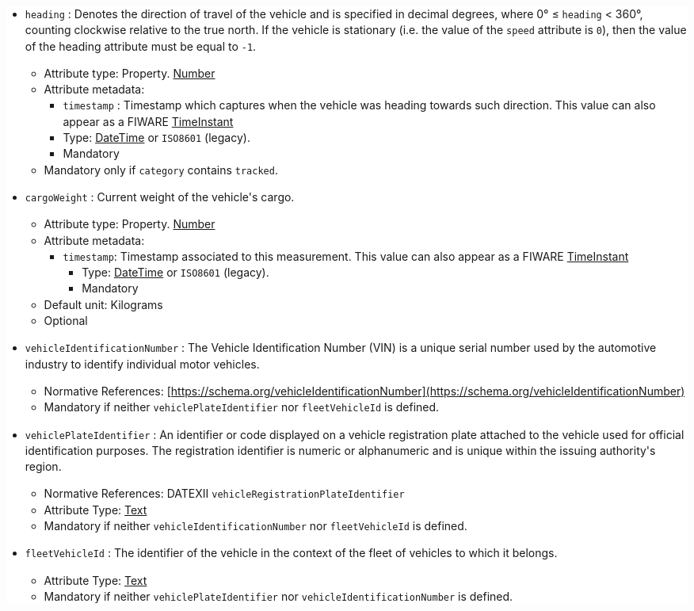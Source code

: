 -   `heading` : Denotes the direction of travel of the vehicle and is specified
    in decimal degrees, where 0° ≤ `heading` < 360°, counting clockwise relative
    to the true north. If the vehicle is stationary (i.e. the value of the
    `speed` attribute is `0`), then the value of the heading attribute must be
    equal to `-1`.

    -   Attribute type: Property. [Number](https://schema.org)
    -   Attribute metadata:
        -   `timestamp` : Timestamp which captures when the vehicle was heading
            towards such direction. This value can also appear as a FIWARE
            [TimeInstant](https://github.com/telefonicaid/iotagent-node-lib/blob/master/README.md#the-timeinstant-element)
        -   Type: [DateTime](http://schema.org/DateTime) or `ISO8601` (legacy).
        -   Mandatory
    -   Mandatory only if `category` contains `tracked`.

-   `cargoWeight` : Current weight of the vehicle's cargo.

    -   Attribute type: Property. [Number](https:/schema.org/Number)
    -   Attribute metadata:
        -   `timestamp`: Timestamp associated to this measurement. This value
            can also appear as a FIWARE
            [TimeInstant](https://github.com/telefonicaid/iotagent-node-lib/blob/master/README.md#the-timeinstant-element)
            -   Type: [DateTime](http://schema.org/DateTime) or `ISO8601`
                (legacy).
            -   Mandatory
    -   Default unit: Kilograms
    -   Optional

-   `vehicleIdentificationNumber` : The Vehicle Identification Number (VIN) is a
    unique serial number used by the automotive industry to identify individual
    motor vehicles.

    -   Normative References:
        [https://schema.org/vehicleIdentificationNumber](https://schema.org/vehicleIdentificationNumber)
    -   Mandatory if neither `vehiclePlateIdentifier` nor `fleetVehicleId` is
        defined.

-   `vehiclePlateIdentifier` : An identifier or code displayed on a vehicle
    registration plate attached to the vehicle used for official identification
    purposes. The registration identifier is numeric or alphanumeric and is
    unique within the issuing authority's region.

    -   Normative References: DATEXII `vehicleRegistrationPlateIdentifier`
    -   Attribute Type: [Text](https://schema.org/Text)
    -   Mandatory if neither `vehicleIdentificationNumber` nor `fleetVehicleId`
        is defined.

-   `fleetVehicleId` : The identifier of the vehicle in the context of the fleet
    of vehicles to which it belongs.

    -   Attribute Type: [Text](https://schema.org/Text)
    -   Mandatory if neither `vehiclePlateIdentifier` nor
        `vehicleIdentificationNumber` is defined.
